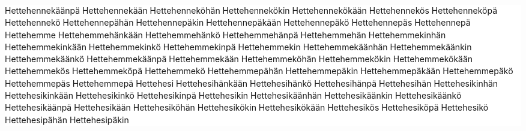 Hettehennekäänpä
Hettehennekään
Hettehenneköhän
Hettehennekökin
Hettehennekökään
Hettehennekös
Hettehenneköpä
Hettehennekö
Hettehennepähän
Hettehennepäkin
Hettehennepäkään
Hettehennepäkö
Hettehennepäs
Hettehennepä
Hettehemme
Hettehemmehänkään
Hettehemmehänkö
Hettehemmehänpä
Hettehemmehän
Hettehemmekinhän
Hettehemmekinkään
Hettehemmekinkö
Hettehemmekinpä
Hettehemmekin
Hettehemmekäänhän
Hettehemmekäänkin
Hettehemmekäänkö
Hettehemmekäänpä
Hettehemmekään
Hettehemmeköhän
Hettehemmekökin
Hettehemmekökään
Hettehemmekös
Hettehemmeköpä
Hettehemmekö
Hettehemmepähän
Hettehemmepäkin
Hettehemmepäkään
Hettehemmepäkö
Hettehemmepäs
Hettehemmepä
Hettehesi
Hettehesihänkään
Hettehesihänkö
Hettehesihänpä
Hettehesihän
Hettehesikinhän
Hettehesikinkään
Hettehesikinkö
Hettehesikinpä
Hettehesikin
Hettehesikäänhän
Hettehesikäänkin
Hettehesikäänkö
Hettehesikäänpä
Hettehesikään
Hettehesiköhän
Hettehesikökin
Hettehesikökään
Hettehesikös
Hettehesiköpä
Hettehesikö
Hettehesipähän
Hettehesipäkin